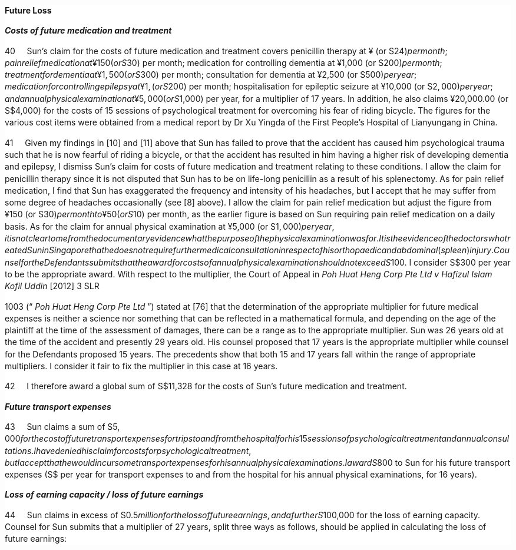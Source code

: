 **Future Loss** 

**_Costs of future medication and treatment_** 

40     Sun’s claim for the costs of future medication and treatment covers penicillin therapy at ¥ (or S$24) per month; pain relief medication at ¥150 (or S$30) per month; medication for controlling dementia at ¥1,000 (or S$200) per month; treatment for dementia at ¥1,500 (or S$300) per month; consultation for dementia at ¥2,500 (or S$500) per year; medication for controlling epilepsy at ¥1, (or S$200) per month; hospitalisation for epileptic seizure at ¥10,000 (or S$2,000) per year; and annual physical examination at ¥5,000 (or S$1,000) per year, for a multiplier of 17 years. In addition, he also claims ¥20,000.00 (or S$4,000) for the costs of 15 sessions of psychological treatment for overcoming his fear of riding bicycle. The figures for the various cost items were obtained from a medical report by Dr Xu Yingda of the First People’s Hospital of Lianyungang in China. 

41     Given my findings in [10] and [11] above that Sun has failed to prove that the accident has caused him psychological trauma such that he is now fearful of riding a bicycle, or that the accident has resulted in him having a higher risk of developing dementia and epilepsy, I dismiss Sun’s claim for costs of future medication and treatment relating to these conditions. I allow the claim for penicillin therapy since it is not disputed that Sun has to be on life-long penicillin as a result of his splenectomy. As for pain relief medication, I find that Sun has exaggerated the frequency and intensity of his headaches, but I accept that he may suffer from some degree of headaches occasionally (see [8] above). I allow the claim for pain relief medication but adjust the figure from ¥150 (or S$30) per month to ¥50 (or S$10) per month, as the earlier figure is based on Sun requiring pain relief medication on a daily basis. As for the claim for annual physical examination at ¥5,000 (or S$1,000) per year, it is not clear to me from the documentary evidence what the purpose of the physical examination was for. It is the evidence of the doctors who treated Sun in Singapore that he does not require further medical consultation in respect of his orthopaedic and abdominal (spleen) injury. Counsel for the Defendants submits that the award for costs of annual physical examination should not exceed S$100. I consider S$300 per year to be the appropriate award. With respect to the multiplier, the Court of Appeal in _Poh Huat Heng Corp Pte Ltd v Hafizul Islam Kofil Uddin_ [2012] 3 SLR 


1003 (“ _Poh Huat Heng Corp Pte Ltd_ ”) stated at [76] that the determination of the appropriate multiplier for future medical expenses is neither a science nor something that can be reflected in a mathematical formula, and depending on the age of the plaintiff at the time of the assessment of damages, there can be a range as to the appropriate multiplier. Sun was 26 years old at the time of the accident and presently 29 years old. His counsel proposed that 17 years is the appropriate multiplier while counsel for the Defendants proposed 15 years. The precedents show that both 15 and 17 years fall within the range of appropriate multipliers. I consider it fair to fix the multiplier in this case at 16 years. 

42     I therefore award a global sum of S$11,328 for the costs of Sun’s future medication and treatment. 

**_Future transport expenses_** 

43     Sun claims a sum of S$5,000 for the cost of future transport expenses for trips to and from the hospital for his 15 sessions of psychological treatment and annual consultations. I have denied his claim for costs for psychological treatment, but I accept that he would incur some transport expenses for his annual physical examinations. I award S$800 to Sun for his future transport expenses (S$ per year for transport expenses to and from the hospital for his annual physical examinations, for 16 years). 

**_Loss of earning capacity / loss of future earnings_** 

44     Sun claims in excess of S$0.5 million for the loss of future earnings, and a further S$100,000 for the loss of earning capacity. Counsel for Sun submits that a multiplier of 27 years, split three ways as follows, should be applied in calculating the loss of future earnings: 
